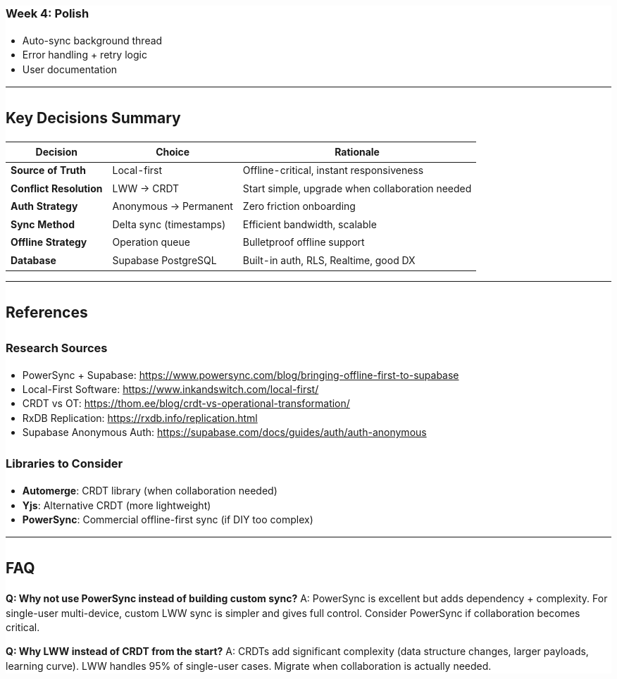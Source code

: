 ### Week 4: Polish
- Auto-sync background thread
- Error handling + retry logic
- User documentation

---

## Key Decisions Summary

| Decision | Choice | Rationale |
|----------|--------|-----------|
| **Source of Truth** | Local-first | Offline-critical, instant responsiveness |
| **Conflict Resolution** | LWW → CRDT | Start simple, upgrade when collaboration needed |
| **Auth Strategy** | Anonymous → Permanent | Zero friction onboarding |
| **Sync Method** | Delta sync (timestamps) | Efficient bandwidth, scalable |
| **Offline Strategy** | Operation queue | Bulletproof offline support |
| **Database** | Supabase PostgreSQL | Built-in auth, RLS, Realtime, good DX |

---

## References

### Research Sources
- PowerSync + Supabase: https://www.powersync.com/blog/bringing-offline-first-to-supabase
- Local-First Software: https://www.inkandswitch.com/local-first/
- CRDT vs OT: https://thom.ee/blog/crdt-vs-operational-transformation/
- RxDB Replication: https://rxdb.info/replication.html
- Supabase Anonymous Auth: https://supabase.com/docs/guides/auth/auth-anonymous

### Libraries to Consider
- **Automerge**: CRDT library (when collaboration needed)
- **Yjs**: Alternative CRDT (more lightweight)
- **PowerSync**: Commercial offline-first sync (if DIY too complex)

---

## FAQ

**Q: Why not use PowerSync instead of building custom sync?**
A: PowerSync is excellent but adds dependency + complexity. For single-user multi-device, custom LWW sync is simpler and gives full control. Consider PowerSync if collaboration becomes critical.

**Q: Why LWW instead of CRDT from the start?**
A: CRDTs add significant complexity (data structure changes, larger payloads, learning curve). LWW handles 95% of single-user cases. Migrate when collaboration is actually needed.
